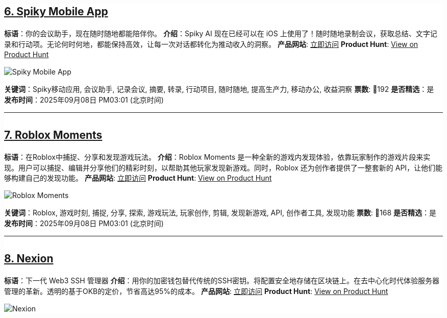 
## [6. Spiky Mobile App](https://www.producthunt.com/products/spiky?utm_campaign=producthunt-api&utm_medium=api-v2&utm_source=Application%3A+decohack+%28ID%3A+172745%29)
**标语**：你的会议助手，现在随时随地都能陪伴你。
**介绍**：Spiky AI 现在已经可以在 iOS 上使用了！随时随地录制会议，获取总结、文字记录和行动项。无论何时何地，都能保持高效，让每一次对话都转化为推动收入的洞察。
**产品网站**: [立即访问](https://www.producthunt.com/r/BHRBJ6Y53OKVEW?utm_campaign=producthunt-api&utm_medium=api-v2&utm_source=Application%3A+decohack+%28ID%3A+172745%29)
**Product Hunt**: [View on Product Hunt](https://www.producthunt.com/products/spiky?utm_campaign=producthunt-api&utm_medium=api-v2&utm_source=Application%3A+decohack+%28ID%3A+172745%29)

![Spiky Mobile App](https://ph-files.imgix.net/7f728cda-1b72-4160-a6fe-57c3491a1db3.png?auto=format)

**关键词**：Spiky移动应用, 会议助手, 记录会议, 摘要, 转录, 行动项目, 随时随地, 提高生产力, 移动办公, 收益洞察
**票数**: 🔺192
**是否精选**：是
**发布时间**：2025年09月08日 PM03:01 (北京时间)

---

## [7. Roblox Moments](https://www.producthunt.com/products/roblox?utm_campaign=producthunt-api&utm_medium=api-v2&utm_source=Application%3A+decohack+%28ID%3A+172745%29)
**标语**：在Roblox中捕捉、分享和发现游戏玩法。
**介绍**：Roblox Moments 是一种全新的游戏内发现体验，依靠玩家制作的游戏片段来实现。用户可以捕捉、编辑并分享他们的精彩时刻，以帮助其他玩家发现新游戏。同时，Roblox 还为创作者提供了一整套新的 API，让他们能够构建自己的发现功能。
**产品网站**: [立即访问](https://www.producthunt.com/r/YMMKG4J7WOG6ZI?utm_campaign=producthunt-api&utm_medium=api-v2&utm_source=Application%3A+decohack+%28ID%3A+172745%29)
**Product Hunt**: [View on Product Hunt](https://www.producthunt.com/products/roblox?utm_campaign=producthunt-api&utm_medium=api-v2&utm_source=Application%3A+decohack+%28ID%3A+172745%29)

![Roblox Moments](https://ph-files.imgix.net/35b2a23a-b458-4e5c-9174-a2edcbf5d62b.jpeg?auto=format)

**关键词**：Roblox, 游戏时刻, 捕捉, 分享, 探索, 游戏玩法, 玩家创作, 剪辑, 发现新游戏, API, 创作者工具, 发现功能
**票数**: 🔺168
**是否精选**：是
**发布时间**：2025年09月08日 PM03:01 (北京时间)

---

## [8. Nexion](https://www.producthunt.com/products/nexion?utm_campaign=producthunt-api&utm_medium=api-v2&utm_source=Application%3A+decohack+%28ID%3A+172745%29)
**标语**：下一代 Web3 SSH 管理器
**介绍**：用你的加密钱包替代传统的SSH密钥。将配置安全地存储在区块链上。在去中心化时代体验服务器管理的革新。透明的基于OKB的定价，节省高达95%的成本。
**产品网站**: [立即访问](https://www.producthunt.com/r/P6LFQ4WFNQVA5U?utm_campaign=producthunt-api&utm_medium=api-v2&utm_source=Application%3A+decohack+%28ID%3A+172745%29)
**Product Hunt**: [View on Product Hunt](https://www.producthunt.com/products/nexion?utm_campaign=producthunt-api&utm_medium=api-v2&utm_source=Application%3A+decohack+%28ID%3A+172745%29)

![Nexion](https://ph-files.imgix.net/1bcad339-d780-490b-809b-531817c0d4ed.jpeg?auto=format)
